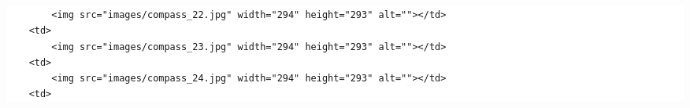 			<img src="images/compass_22.jpg" width="294" height="293" alt=""></td>
		<td>
			<img src="images/compass_23.jpg" width="294" height="293" alt=""></td>
		<td>
			<img src="images/compass_24.jpg" width="294" height="293" alt=""></td>
		<td>